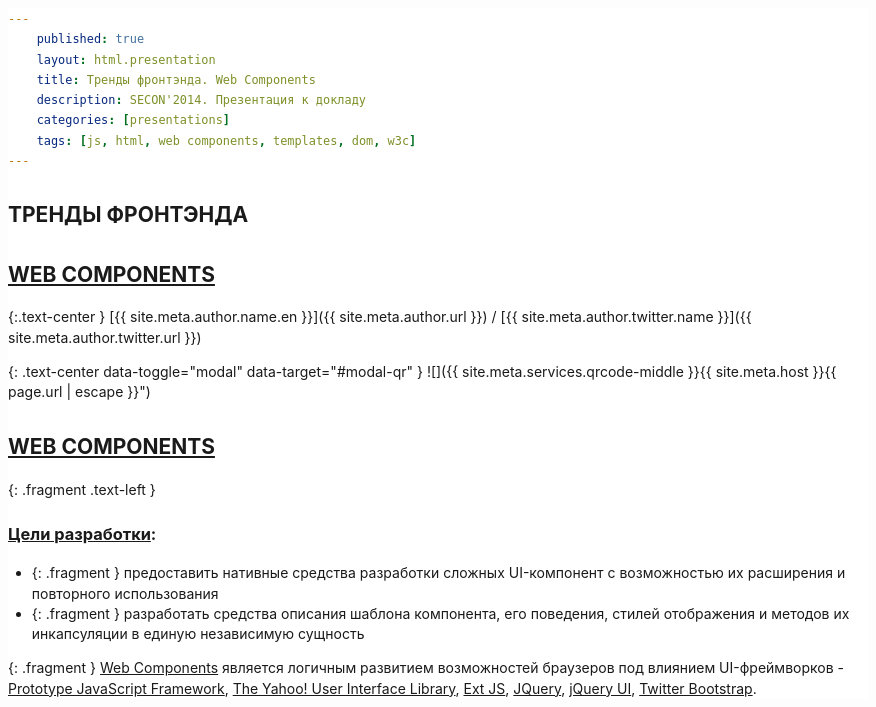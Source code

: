 ```yaml
---
    published: true
    layout: html.presentation
    title: Тренды фронтэнда. Web Components
    description: SECON'2014. Презентация к докладу
    categories: [presentations]
    tags: [js, html, web components, templates, dom, w3c]
---
```



<section markdown="1">

# ТРЕНДЫ ФРОНТЭНДА

## [WEB COMPONENTS](http://w3c.github.io/webcomponents/explainer/)

{:.text-center }
[{{ site.meta.author.name.en }}]({{ site.meta.author.url }}) / [{{ site.meta.author.twitter.name }}]({{ site.meta.author.twitter.url }})

{: .text-center data-toggle="modal" data-target="#modal-qr" }
![]({{ site.meta.services.qrcode-middle }}{{ site.meta.host }}{{ page.url | escape }}")

</section>



<section markdown="1">

## [WEB COMPONENTS](http://w3c.github.io/webcomponents/explainer/)

{: .fragment .text-left }
### [Цели разработки](http://w3c.github.io/webcomponents/explainer/):

* {: .fragment } предоставить нативные средства разработки сложных UI-компонент с возможностью их расширения и повторного использования
* {: .fragment } разработать средства описания шаблона компонента, его поведения, стилей отображения и методов их инкапсуляции в единую независимую сущность

{: .fragment }
[Web Components](http://w3c.github.io/webcomponents/explainer/) является логичным развитием возможностей браузеров под влиянием UI-фреймворков -
[Prototype JavaScript Framework](http://prototypejs.org/),
[The Yahoo! User Interface Library](http://yuilibrary.com/),
[Ext JS](http://www.sencha.com/products/extjs/),
[JQuery](http://jquery.com/),
[jQuery UI](http://jqueryui.com/),
[Twitter Bootstrap](http://getbootstrap.com/).  
